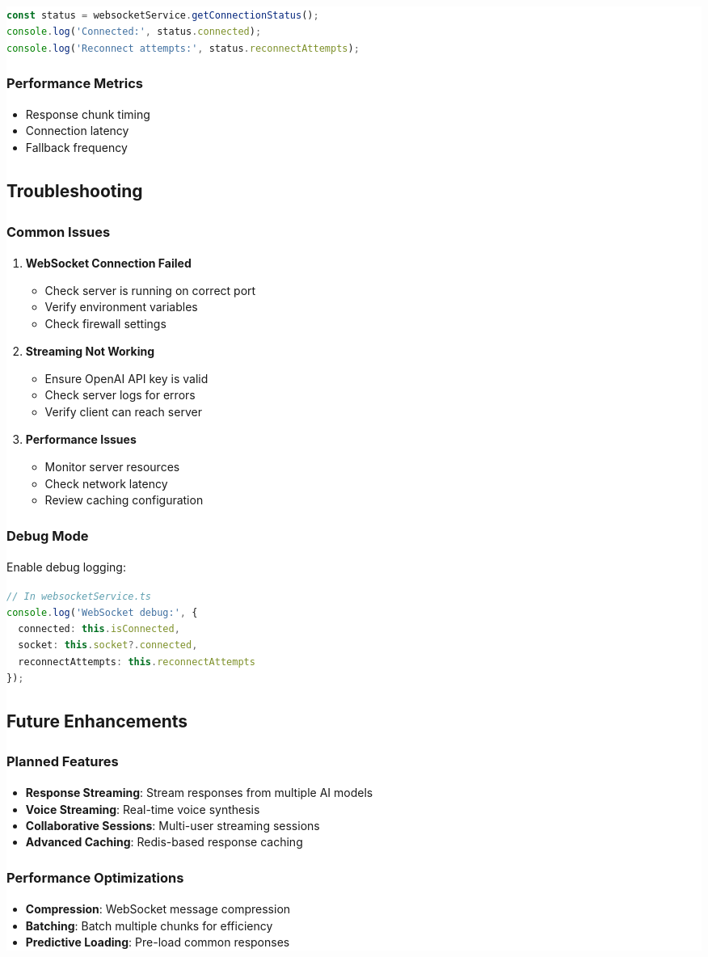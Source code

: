 ```typescript
const status = websocketService.getConnectionStatus();
console.log('Connected:', status.connected);
console.log('Reconnect attempts:', status.reconnectAttempts);
```

### Performance Metrics
- Response chunk timing
- Connection latency
- Fallback frequency

## Troubleshooting

### Common Issues

1. **WebSocket Connection Failed**
   - Check server is running on correct port
   - Verify environment variables
   - Check firewall settings

2. **Streaming Not Working**
   - Ensure OpenAI API key is valid
   - Check server logs for errors
   - Verify client can reach server

3. **Performance Issues**
   - Monitor server resources
   - Check network latency
   - Review caching configuration

### Debug Mode

Enable debug logging:

```typescript
// In websocketService.ts
console.log('WebSocket debug:', {
  connected: this.isConnected,
  socket: this.socket?.connected,
  reconnectAttempts: this.reconnectAttempts
});
```

## Future Enhancements

### Planned Features
- **Response Streaming**: Stream responses from multiple AI models
- **Voice Streaming**: Real-time voice synthesis
- **Collaborative Sessions**: Multi-user streaming sessions
- **Advanced Caching**: Redis-based response caching

### Performance Optimizations
- **Compression**: WebSocket message compression
- **Batching**: Batch multiple chunks for efficiency
- **Predictive Loading**: Pre-load common responses
